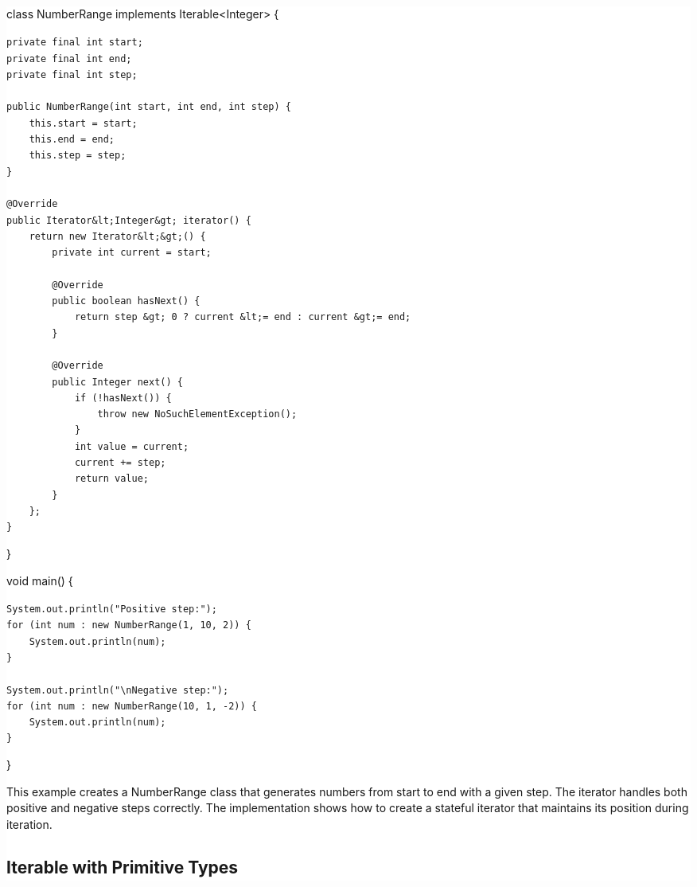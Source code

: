
class NumberRange implements Iterable&lt;Integer&gt; {

    private final int start;
    private final int end;
    private final int step;

    public NumberRange(int start, int end, int step) {
        this.start = start;
        this.end = end;
        this.step = step;
    }

    @Override
    public Iterator&lt;Integer&gt; iterator() {
        return new Iterator&lt;&gt;() {
            private int current = start;

            @Override
            public boolean hasNext() {
                return step &gt; 0 ? current &lt;= end : current &gt;= end;
            }

            @Override
            public Integer next() {
                if (!hasNext()) {
                    throw new NoSuchElementException();
                }
                int value = current;
                current += step;
                return value;
            }
        };
    }
}

void main() {
    
    System.out.println("Positive step:");
    for (int num : new NumberRange(1, 10, 2)) {
        System.out.println(num);
    }

    System.out.println("\nNegative step:");
    for (int num : new NumberRange(10, 1, -2)) {
        System.out.println(num);
    }
}

This example creates a NumberRange class that generates numbers
from start to end with a given step. The iterator handles both positive and
negative steps correctly. The implementation shows how to create a stateful
iterator that maintains its position during iteration.

## Iterable with Primitive Types

